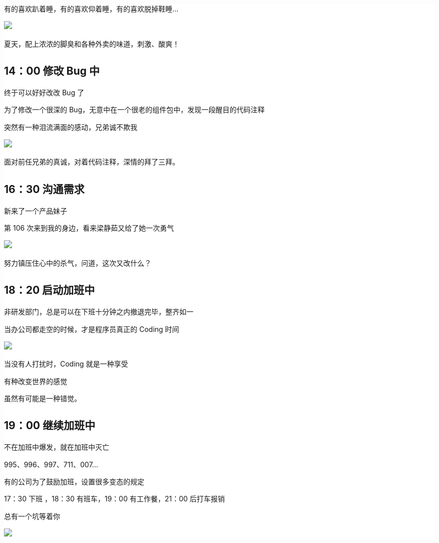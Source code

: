 有的喜欢趴着睡，有的喜欢仰着睡，有的喜欢脱掉鞋睡...

![](http://favorites.ren/assets/images/2019/it/8.png)

夏天，配上浓浓的脚臭和各种外卖的味道，刺激、酸爽！

## 14：00 修改 Bug 中

终于可以好好改改 Bug 了

为了修改一个很深的 Bug，无意中在一个很老的组件包中，发现一段醒目的代码注释

突然有一种泪流满面的感动，兄弟诚不欺我

![](http://favorites.ren/assets/images/2019/it/9.png)

面对前任兄弟的真诚，对着代码注释，深情的拜了三拜。

## 16：30 沟通需求

新来了一个产品妹子

第 106 次来到我的身边，看来梁静茹又给了她一次勇气

![](http://favorites.ren/assets/images/2019/it/10.png)

努力镇压住心中的杀气，问道，这次又改什么？

## 18：20 启动加班中

非研发部门，总是可以在下班十分钟之内撤退完毕，整齐如一

当办公司都走空的时候，才是程序员真正的 Coding 时间

![](http://favorites.ren/assets/images/2019/it/11.png)

当没有人打扰时，Coding 就是一种享受

有种改变世界的感觉

虽然有可能是一种错觉。

## 19：00 继续加班中

不在加班中爆发，就在加班中灭亡

995、996、997、711、007...

有的公司为了鼓励加班，设置很多变态的规定

17：30 下班 ，18：30 有班车，19：00 有工作餐，21：00 后打车报销

总有一个坑等着你

![](http://favorites.ren/assets/images/2019/it/12.png)
